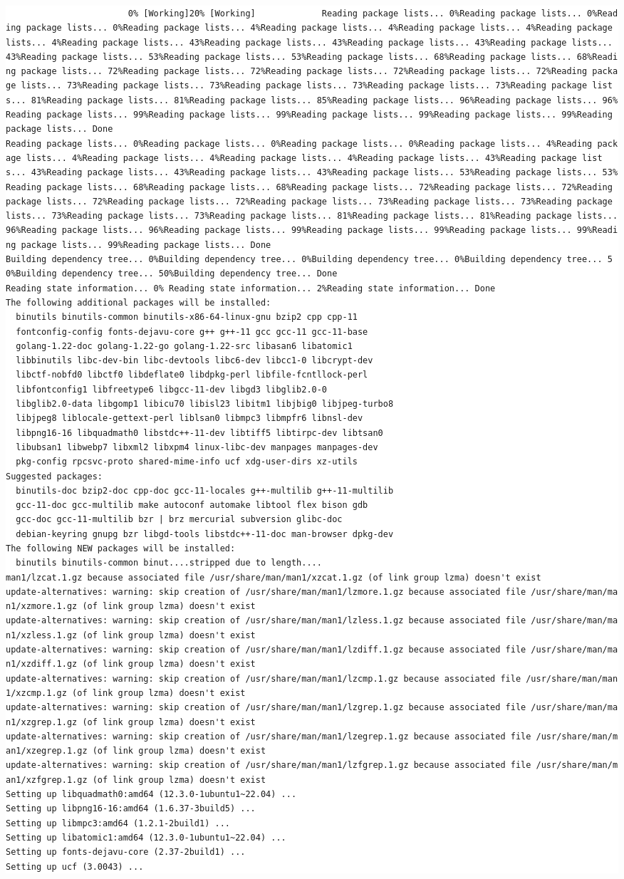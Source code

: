 ```
                        0% [Working]20% [Working]             Reading package lists... 0%Reading package lists... 0%Reading package lists... 0%Reading package lists... 4%Reading package lists... 4%Reading package lists... 4%Reading package lists... 4%Reading package lists... 43%Reading package lists... 43%Reading package lists... 43%Reading package lists... 43%Reading package lists... 53%Reading package lists... 53%Reading package lists... 68%Reading package lists... 68%Reading package lists... 72%Reading package lists... 72%Reading package lists... 72%Reading package lists... 72%Reading package lists... 73%Reading package lists... 73%Reading package lists... 73%Reading package lists... 73%Reading package lists... 81%Reading package lists... 81%Reading package lists... 85%Reading package lists... 96%Reading package lists... 96%Reading package lists... 99%Reading package lists... 99%Reading package lists... 99%Reading package lists... 99%Reading package lists... Done
Reading package lists... 0%Reading package lists... 0%Reading package lists... 0%Reading package lists... 4%Reading package lists... 4%Reading package lists... 4%Reading package lists... 4%Reading package lists... 43%Reading package lists... 43%Reading package lists... 43%Reading package lists... 43%Reading package lists... 53%Reading package lists... 53%Reading package lists... 68%Reading package lists... 68%Reading package lists... 72%Reading package lists... 72%Reading package lists... 72%Reading package lists... 72%Reading package lists... 73%Reading package lists... 73%Reading package lists... 73%Reading package lists... 73%Reading package lists... 81%Reading package lists... 81%Reading package lists... 96%Reading package lists... 96%Reading package lists... 99%Reading package lists... 99%Reading package lists... 99%Reading package lists... 99%Reading package lists... Done
Building dependency tree... 0%Building dependency tree... 0%Building dependency tree... 0%Building dependency tree... 50%Building dependency tree... 50%Building dependency tree... Done
Reading state information... 0% Reading state information... 2%Reading state information... Done
The following additional packages will be installed:
  binutils binutils-common binutils-x86-64-linux-gnu bzip2 cpp cpp-11
  fontconfig-config fonts-dejavu-core g++ g++-11 gcc gcc-11 gcc-11-base
  golang-1.22-doc golang-1.22-go golang-1.22-src libasan6 libatomic1
  libbinutils libc-dev-bin libc-devtools libc6-dev libcc1-0 libcrypt-dev
  libctf-nobfd0 libctf0 libdeflate0 libdpkg-perl libfile-fcntllock-perl
  libfontconfig1 libfreetype6 libgcc-11-dev libgd3 libglib2.0-0
  libglib2.0-data libgomp1 libicu70 libisl23 libitm1 libjbig0 libjpeg-turbo8
  libjpeg8 liblocale-gettext-perl liblsan0 libmpc3 libmpfr6 libnsl-dev
  libpng16-16 libquadmath0 libstdc++-11-dev libtiff5 libtirpc-dev libtsan0
  libubsan1 libwebp7 libxml2 libxpm4 linux-libc-dev manpages manpages-dev
  pkg-config rpcsvc-proto shared-mime-info ucf xdg-user-dirs xz-utils
Suggested packages:
  binutils-doc bzip2-doc cpp-doc gcc-11-locales g++-multilib g++-11-multilib
  gcc-11-doc gcc-multilib make autoconf automake libtool flex bison gdb
  gcc-doc gcc-11-multilib bzr | brz mercurial subversion glibc-doc
  debian-keyring gnupg bzr libgd-tools libstdc++-11-doc man-browser dpkg-dev
The following NEW packages will be installed:
  binutils binutils-common binut....stripped due to length....
man1/lzcat.1.gz because associated file /usr/share/man/man1/xzcat.1.gz (of link group lzma) doesn't exist
update-alternatives: warning: skip creation of /usr/share/man/man1/lzmore.1.gz because associated file /usr/share/man/man1/xzmore.1.gz (of link group lzma) doesn't exist
update-alternatives: warning: skip creation of /usr/share/man/man1/lzless.1.gz because associated file /usr/share/man/man1/xzless.1.gz (of link group lzma) doesn't exist
update-alternatives: warning: skip creation of /usr/share/man/man1/lzdiff.1.gz because associated file /usr/share/man/man1/xzdiff.1.gz (of link group lzma) doesn't exist
update-alternatives: warning: skip creation of /usr/share/man/man1/lzcmp.1.gz because associated file /usr/share/man/man1/xzcmp.1.gz (of link group lzma) doesn't exist
update-alternatives: warning: skip creation of /usr/share/man/man1/lzgrep.1.gz because associated file /usr/share/man/man1/xzgrep.1.gz (of link group lzma) doesn't exist
update-alternatives: warning: skip creation of /usr/share/man/man1/lzegrep.1.gz because associated file /usr/share/man/man1/xzegrep.1.gz (of link group lzma) doesn't exist
update-alternatives: warning: skip creation of /usr/share/man/man1/lzfgrep.1.gz because associated file /usr/share/man/man1/xzfgrep.1.gz (of link group lzma) doesn't exist
Setting up libquadmath0:amd64 (12.3.0-1ubuntu1~22.04) ...
Setting up libpng16-16:amd64 (1.6.37-3build5) ...
Setting up libmpc3:amd64 (1.2.1-2build1) ...
Setting up libatomic1:amd64 (12.3.0-1ubuntu1~22.04) ...
Setting up fonts-dejavu-core (2.37-2build1) ...
Setting up ucf (3.0043) ...
```